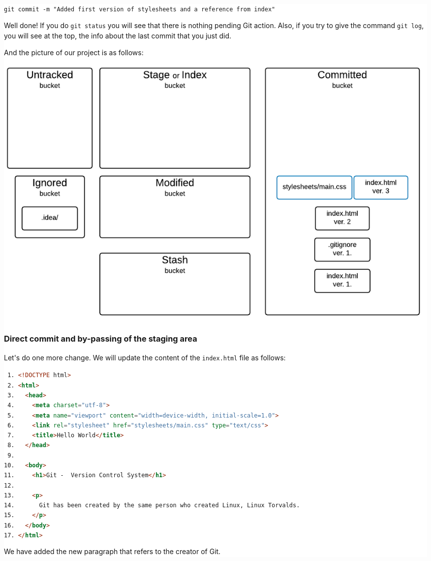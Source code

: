 ```
git commit -m "Added first version of stylesheets and a reference from index"
```

Well done! If you do `git status` you will see that there is nothing pending Git action. Also, if you try to give the command `git log`, you will see at the top, the
info about the last commit that you just did.

And the picture of our project is as follows:

![./images/Just committed stylesheets and index version 3](./images/committed-stylesheets-and-index-version-3.png)

### Direct commit and by-passing of the staging area

Let's do one more change. We will update the content of the `index.html` file as follows:

``` html
 1. <!DOCTYPE html>
 2. <html>
 3.   <head>
 4.     <meta charset="utf-8">
 5.     <meta name="viewport" content="width=device-width, initial-scale=1.0">
 6.     <link rel="stylesheet" href="stylesheets/main.css" type="text/css">
 7.     <title>Hello World</title>
 8.   </head>
 9. 
10.   <body>
11.     <h1>Git -  Version Control System</h1>
12. 
13.     <p>
14.       Git has been created by the same person who created Linux, Linux Torvalds.
15.     </p>
16.   </body>
17. </html>
```
We have added the new paragraph that refers to the creator of Git.

